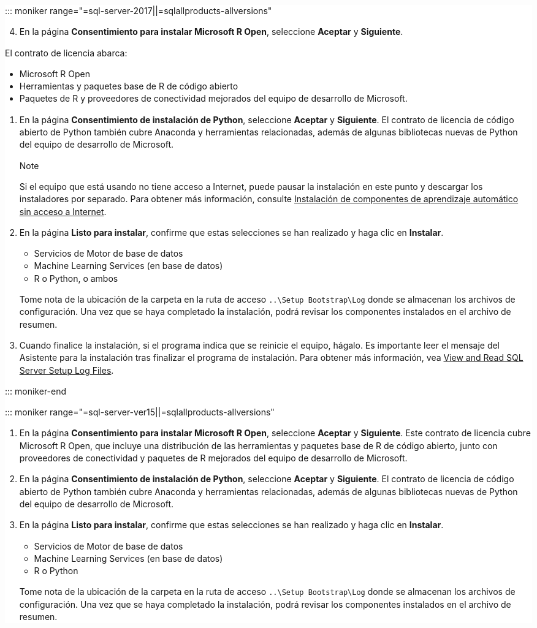 ::: moniker range="=sql-server-2017||=sqlallproducts-allversions"

4. En la página **Consentimiento para instalar Microsoft R Open**, seleccione **Aceptar** y **Siguiente**. 

El contrato de licencia abarca:
+ Microsoft R Open
+ Herramientas y paquetes base de R de código abierto
+ Paquetes de R y proveedores de conectividad mejorados del equipo de desarrollo de Microsoft.

1. En la página **Consentimiento de instalación de Python**, seleccione **Aceptar** y **Siguiente**. El contrato de licencia de código abierto de Python también cubre Anaconda y herramientas relacionadas, además de algunas bibliotecas nuevas de Python del equipo de desarrollo de Microsoft.

   > [!NOTE]
   >  Si el equipo que está usando no tiene acceso a Internet, puede pausar la instalación en este punto y descargar los instaladores por separado. Para obtener más información, consulte [Instalación de componentes de aprendizaje automático sin acceso a Internet](../install/sql-ml-component-install-without-internet-access.md).

1. En la página **Listo para instalar**, confirme que estas selecciones se han realizado y haga clic en **Instalar**.
  
   + Servicios de Motor de base de datos
   + Machine Learning Services (en base de datos)
   + R o Python, o ambos

   Tome nota de la ubicación de la carpeta en la ruta de acceso `..\Setup Bootstrap\Log` donde se almacenan los archivos de configuración. Una vez que se haya completado la instalación, podrá revisar los componentes instalados en el archivo de resumen.

1. Cuando finalice la instalación, si el programa indica que se reinicie el equipo, hágalo. Es importante leer el mensaje del Asistente para la instalación tras finalizar el programa de instalación. Para obtener más información, vea [View and Read SQL Server Setup Log Files](https://docs.microsoft.com/sql/database-engine/install-windows/view-and-read-sql-server-setup-log-files).

::: moniker-end

::: moniker range="=sql-server-ver15||=sqlallproducts-allversions"

1. En la página **Consentimiento para instalar Microsoft R Open**, seleccione **Aceptar** y **Siguiente**. Este contrato de licencia cubre Microsoft R Open, que incluye una distribución de las herramientas y paquetes base de R de código abierto, junto con proveedores de conectividad y paquetes de R mejorados del equipo de desarrollo de Microsoft.

2. En la página **Consentimiento de instalación de Python**, seleccione **Aceptar** y **Siguiente**. El contrato de licencia de código abierto de Python también cubre Anaconda y herramientas relacionadas, además de algunas bibliotecas nuevas de Python del equipo de desarrollo de Microsoft.

3. En la página **Listo para instalar**, confirme que estas selecciones se han realizado y haga clic en **Instalar**.
  
   + Servicios de Motor de base de datos
   + Machine Learning Services (en base de datos)
   + R o Python

   Tome nota de la ubicación de la carpeta en la ruta de acceso `..\Setup Bootstrap\Log` donde se almacenan los archivos de configuración. Una vez que se haya completado la instalación, podrá revisar los componentes instalados en el archivo de resumen.
